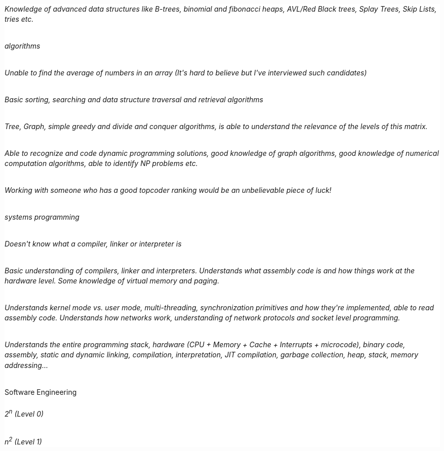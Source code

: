 </td>
<td>
<h6>Knowledge  of advanced data structures like B-trees, binomial and fibonacci heaps,  AVL/Red Black trees, Splay Trees, Skip Lists, tries etc.</h6>
</td>
<td></td>
</tr>
<tr>
<td>
<h6>algorithms</h6>
</td>
<td>
<h6>Unable to find the  average of numbers in an array (It's hard to believe but I've  interviewed such candidates)</h6>
</td>
<td>
<h6>Basic sorting, searching and data  structure traversal and retrieval algorithms</h6>
</td>
<td>
<h6>Tree, Graph,  simple greedy and divide and conquer algorithms, is able to understand  the relevance of the levels of this matrix.</h6>
</td>
<td>
<h6>Able to recognize  and code dynamic programming solutions, good knowledge of graph  algorithms, good knowledge of numerical computation algorithms, able to  identify NP problems etc.</h6>
</td>
<td>
<h6>Working with someone who has a good  topcoder ranking would be an unbelievable piece of luck!</h6>
</td>
</tr>
<tr>
<td>
<h6>systems programming</h6>
</td>
<td>
<h6>Doesn't know  what a compiler, linker or interpreter is</h6>
</td>
<td>
<h6>Basic understanding  of compilers, linker and interpreters. Understands what assembly code is  and how things work at the hardware level. Some knowledge of virtual  memory and paging.</h6>
</td>
<td>
<h6>Understands kernel mode vs. user mode,  multi-threading, synchronization primitives and how they're implemented,  able to read assembly code. Understands how networks work,  understanding of network protocols and socket level programming.</h6>
</td>
<td>
<h6>Understands  the entire programming stack, hardware (CPU + Memory + Cache +  Interrupts + microcode), binary code, assembly, static and dynamic  linking, compilation, interpretation, JIT compilation, garbage  collection, heap, stack, memory addressing...</h6>
</td>
<td></td>
</tr>
<tr>
<th colspan="5">Software Engineering</th>
</tr>
<tr>
<td></td>
<td>
<h6>2<sup>n</sup> (Level 0)</h6>
</td>
<td>
<h6>n<sup>2</sup> (Level 1)</h6>